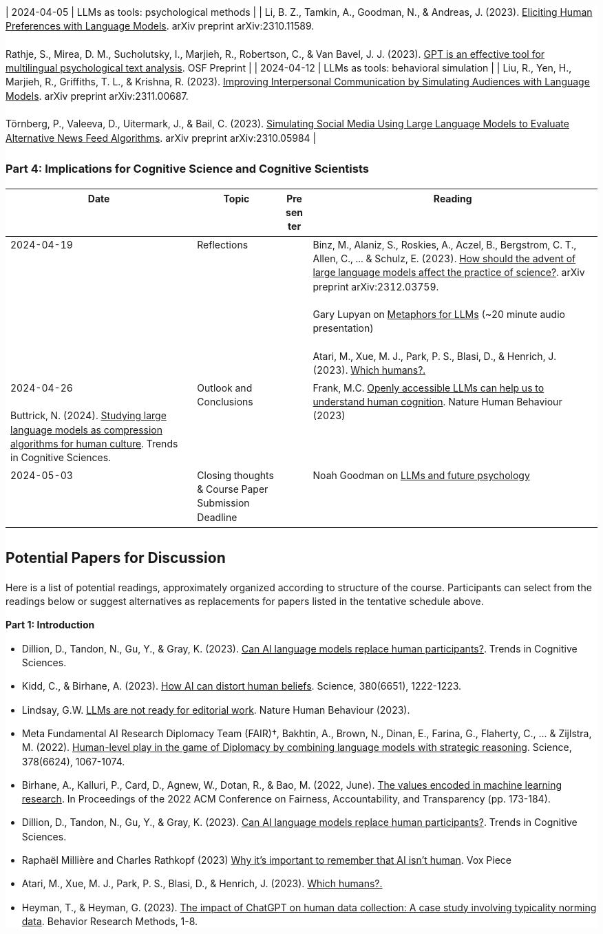 | 2024-04-05 | LLMs as tools: psychological methods |          |  Li, B. Z., Tamkin, A., Goodman, N., & Andreas, J. (2023). [Eliciting Human Preferences with Language Models](https://arxiv.org/abs/2310.11589). arXiv preprint arXiv:2310.11589. <br><br>  Rathje, S., Mirea, D. M., Sucholutsky, I., Marjieh, R., Robertson, C., & Van Bavel, J. J. (2023). [GPT is an effective tool for multilingual psychological text analysis](https://osf.io/preprints/psyarxiv/sekf5/). OSF Preprint          |
| 2024-04-12 | LLMs as tools: behavioral simulation  |          | Liu, R., Yen, H., Marjieh, R., Griffiths, T. L., & Krishna, R. (2023). [Improving Interpersonal Communication by Simulating Audiences with Language Models](https://arxiv.org/pdf/2311.00687.pdf). arXiv preprint arXiv:2311.00687. <br><br>  Törnberg, P., Valeeva, D., Uitermark, J., & Bail, C. (2023). [Simulating Social Media Using Large Language Models to Evaluate Alternative News Feed Algorithms](https://arxiv.org/abs/2310.05984). arXiv preprint arXiv:2310.05984    |

### Part 4: Implications for Cognitive Science and Cognitive Scientists

| Date       | Topic | Presenter | Reading |
|------------|----------|----------|----------|
| 2024-04-19 | Reflections | | Binz, M., Alaniz, S., Roskies, A., Aczel, B., Bergstrom, C. T., Allen, C., ... & Schulz, E. (2023). [How should the advent of large language models affect the practice of science?](https://osf.io/preprints/osf/yr9xb). arXiv preprint arXiv:2312.03759. <br><br> Gary Lupyan on [Metaphors for LLMs](https://www.youtube.com/watch?v=UzgU4xAiTsM) (~20 minute audio presentation) <br><br> Atari, M., Xue, M. J., Park, P. S., Blasi, D., & Henrich, J. (2023). [Which humans?.](https://osf.io/preprints/psyarxiv/5b26t) |
| 2024-04-26 <br><br> Buttrick, N. (2024). [Studying large language models as compression algorithms for human culture](https://www.cell.com/trends/cognitive-sciences/fulltext/S1364-6613(24)00001-9). Trends in Cognitive Sciences.| Outlook and Conclusions |          |  Frank, M.C. [Openly accessible LLMs can help us to understand human cognition](https://doi.org/10.1038/s41562-023-01732-4). Nature Human Behaviour (2023) |
| 2024-05-03 |Closing thoughts & Course Paper Submission Deadline| | Noah Goodman on [LLMs and future psychology](https://noahgoodman.substack.com/p/llms-and-future-psychology?)|


## Potential Papers for Discussion 

Here is a list of potential readings, approximately organized according to structure of the course. Participants can select from the readings below or suggest alternatives as replacements for papers listed in the tentative schedule above. 

**Part 1: Introduction**

* Dillion, D., Tandon, N., Gu, Y., & Gray, K. (2023). [Can AI language models replace human participants?](https://www.sciencedirect.com/science/article/abs/pii/S1364661323000980). Trends in Cognitive Sciences.

* Kidd, C., & Birhane, A. (2023). [How AI can distort human beliefs](https://www.science.org/doi/10.1126/science.adi0248). Science, 380(6651), 1222-1223.

* Lindsay, G.W. [LLMs are not ready for editorial work](https://doi.org/10.1038/s41562-023-01730-6). Nature Human Behaviour (2023).

* Meta Fundamental AI Research Diplomacy Team (FAIR)†, Bakhtin, A., Brown, N., Dinan, E., Farina, G., Flaherty, C., ... & Zijlstra, M. (2022). [Human-level play in the game of Diplomacy by combining language models with strategic reasoning](https://www.science.org/doi/abs/10.1126/science.ade9097). Science, 378(6624), 1067-1074.

* Birhane, A., Kalluri, P., Card, D., Agnew, W., Dotan, R., & Bao, M. (2022, June). [The values encoded in machine learning research](https://dl.acm.org/doi/abs/10.1145/3531146.3533083). In Proceedings of the 2022 ACM Conference on Fairness, Accountability, and Transparency (pp. 173-184).

* Dillion, D., Tandon, N., Gu, Y., & Gray, K. (2023). [Can AI language models replace human participants?](https://www.sciencedirect.com/science/article/abs/pii/S1364661323000980). Trends in Cognitive Sciences.

* Raphaël Millière and Charles Rathkopf (2023) [Why it’s important to remember that AI isn’t human](https://www.vox.com/future-perfect/23971093/artificial-intelligence-chatgpt-language-mind-understanding). Vox Piece

* Atari, M., Xue, M. J., Park, P. S., Blasi, D., & Henrich, J. (2023). [Which humans?.](https://osf.io/preprints/psyarxiv/5b26t)

* Heyman, T., & Heyman, G. (2023). [The impact of ChatGPT on human data collection: A case study involving typicality norming data](https://link.springer.com/article/10.3758/s13428-023-02235-w). Behavior Research Methods, 1-8.
